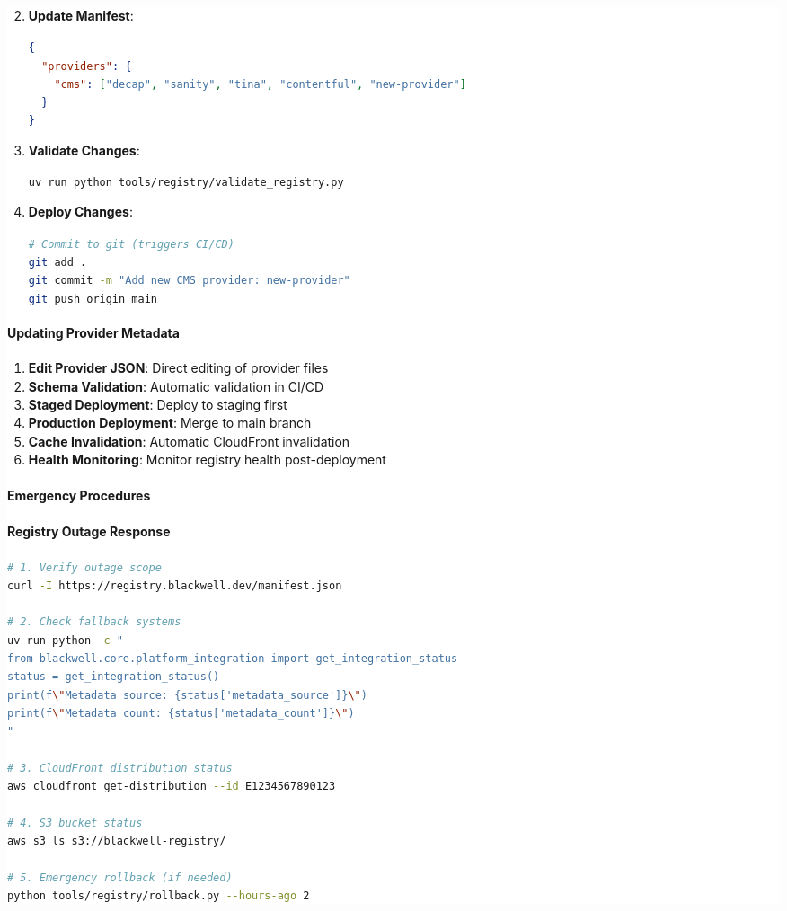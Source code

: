 2. **Update Manifest**:
   ```json
   {
     "providers": {
       "cms": ["decap", "sanity", "tina", "contentful", "new-provider"]
     }
   }
   ```

3. **Validate Changes**:
   ```bash
   uv run python tools/registry/validate_registry.py
   ```

4. **Deploy Changes**:
   ```bash
   # Commit to git (triggers CI/CD)
   git add .
   git commit -m "Add new CMS provider: new-provider"
   git push origin main
   ```

#### Updating Provider Metadata
1. **Edit Provider JSON**: Direct editing of provider files
2. **Schema Validation**: Automatic validation in CI/CD
3. **Staged Deployment**: Deploy to staging first
4. **Production Deployment**: Merge to main branch
5. **Cache Invalidation**: Automatic CloudFront invalidation
6. **Health Monitoring**: Monitor registry health post-deployment

#### Emergency Procedures

#### Registry Outage Response
```bash
# 1. Verify outage scope
curl -I https://registry.blackwell.dev/manifest.json

# 2. Check fallback systems
uv run python -c "
from blackwell.core.platform_integration import get_integration_status
status = get_integration_status()
print(f\"Metadata source: {status['metadata_source']}\")
print(f\"Metadata count: {status['metadata_count']}\")
"

# 3. CloudFront distribution status
aws cloudfront get-distribution --id E1234567890123

# 4. S3 bucket status
aws s3 ls s3://blackwell-registry/

# 5. Emergency rollback (if needed)
python tools/registry/rollback.py --hours-ago 2
```
